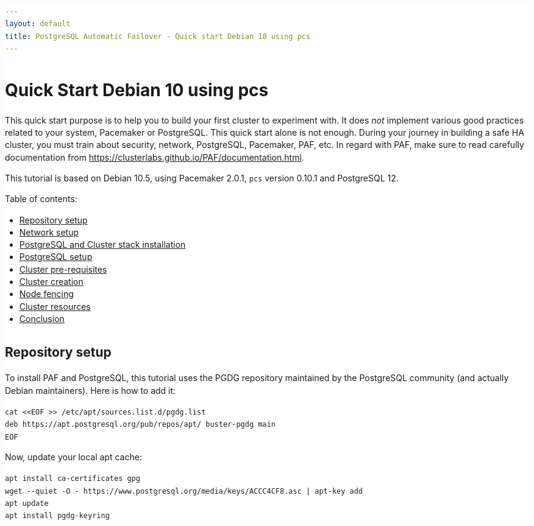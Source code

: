 ```yaml
---
layout: default
title: PostgreSQL Automatic Failover - Quick start Debian 10 using pcs
---
```


# Quick Start Debian 10 using pcs

This quick start purpose is to help you to build your first cluster to
experiment with. It does *not* implement various good practices related to
your system, Pacemaker or PostgreSQL. This quick start alone is not enough.
During your journey in building a safe HA cluster, you must train about
security, network, PostgreSQL, Pacemaker, PAF, etc.
In regard with PAF, make sure to read carefully documentation from
<https://clusterlabs.github.io/PAF/documentation.html>.

This tutorial is based on Debian 10.5, using Pacemaker 2.0.1, `pcs` version
0.10.1 and PostgreSQL 12.

Table of contents:

* [Repository setup](#repository-setup)
* [Network setup](#network-setup)
* [PostgreSQL and Cluster stack installation](#postgresql-and-cluster-stack-installation)
* [PostgreSQL setup](#postgresql-setup)
* [Cluster pre-requisites](#cluster-pre-requisites)
* [Cluster creation](#cluster-creation)
* [Node fencing](#node-fencing)
* [Cluster resources](#cluster-resources)
* [Conclusion](#conclusion)


## Repository setup

To install PAF and PostgreSQL, this tutorial uses the PGDG repository maintained
by the PostgreSQL community (and actually Debian maintainers). Here is how to
add it:

~~~
cat <<EOF >> /etc/apt/sources.list.d/pgdg.list
deb https://apt.postgresql.org/pub/repos/apt/ buster-pgdg main
EOF
~~~

Now, update your local apt cache:

~~~
apt install ca-certificates gpg
wget --quiet -O - https://www.postgresql.org/media/keys/ACCC4CF8.asc | apt-key add
apt update
apt install pgdg-keyring
~~~
